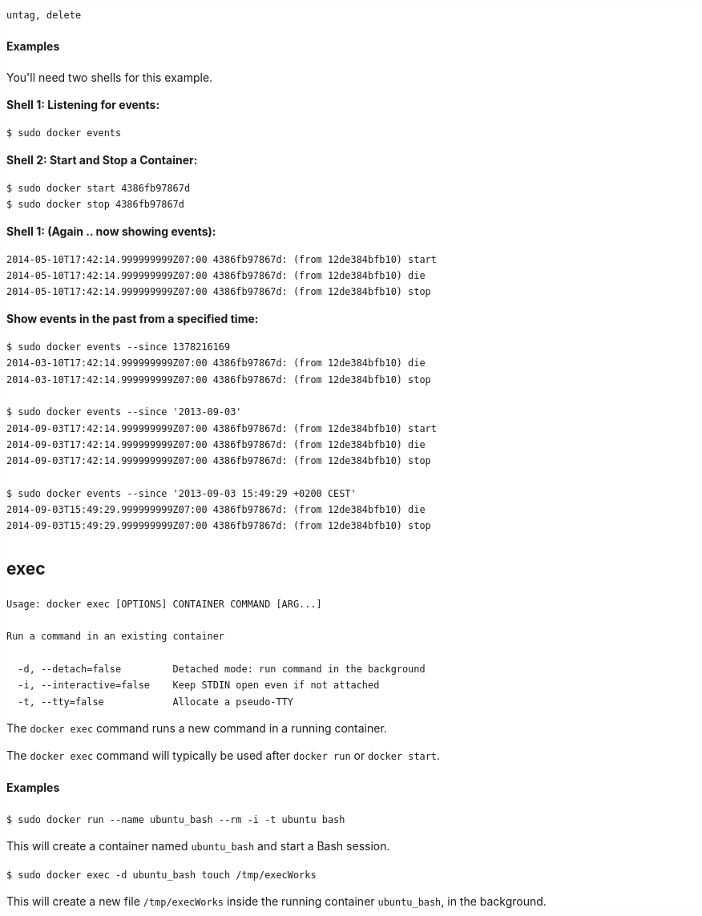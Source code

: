     untag, delete

#### Examples

You'll need two shells for this example.

**Shell 1: Listening for events:**

    $ sudo docker events

**Shell 2: Start and Stop a Container:**

    $ sudo docker start 4386fb97867d
    $ sudo docker stop 4386fb97867d

**Shell 1: (Again .. now showing events):**

    2014-05-10T17:42:14.999999999Z07:00 4386fb97867d: (from 12de384bfb10) start
    2014-05-10T17:42:14.999999999Z07:00 4386fb97867d: (from 12de384bfb10) die
    2014-05-10T17:42:14.999999999Z07:00 4386fb97867d: (from 12de384bfb10) stop

**Show events in the past from a specified time:**

    $ sudo docker events --since 1378216169
    2014-03-10T17:42:14.999999999Z07:00 4386fb97867d: (from 12de384bfb10) die
    2014-03-10T17:42:14.999999999Z07:00 4386fb97867d: (from 12de384bfb10) stop

    $ sudo docker events --since '2013-09-03'
    2014-09-03T17:42:14.999999999Z07:00 4386fb97867d: (from 12de384bfb10) start
    2014-09-03T17:42:14.999999999Z07:00 4386fb97867d: (from 12de384bfb10) die
    2014-09-03T17:42:14.999999999Z07:00 4386fb97867d: (from 12de384bfb10) stop

    $ sudo docker events --since '2013-09-03 15:49:29 +0200 CEST'
    2014-09-03T15:49:29.999999999Z07:00 4386fb97867d: (from 12de384bfb10) die
    2014-09-03T15:49:29.999999999Z07:00 4386fb97867d: (from 12de384bfb10) stop

## exec

    Usage: docker exec [OPTIONS] CONTAINER COMMAND [ARG...]

    Run a command in an existing container

      -d, --detach=false         Detached mode: run command in the background
      -i, --interactive=false    Keep STDIN open even if not attached
      -t, --tty=false            Allocate a pseudo-TTY

The `docker exec` command runs a new command in a running container.

The `docker exec` command will typically be used after `docker run` or `docker start`.

#### Examples

    $ sudo docker run --name ubuntu_bash --rm -i -t ubuntu bash

This will create a container named `ubuntu_bash` and start a Bash session.

    $ sudo docker exec -d ubuntu_bash touch /tmp/execWorks

This will create a new file `/tmp/execWorks` inside the running container
`ubuntu_bash`, in the background.
